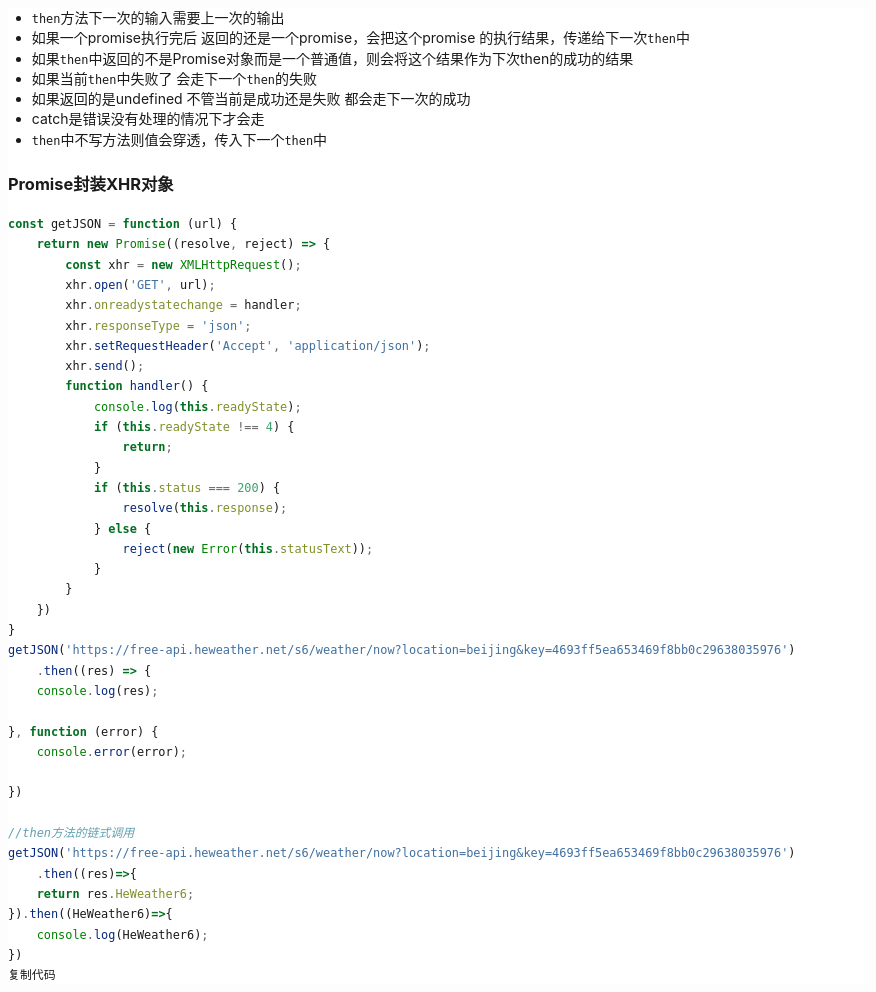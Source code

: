 - `then`方法下一次的输入需要上一次的输出
- 如果一个promise执行完后 返回的还是一个promise，会把这个promise 的执行结果，传递给下一次`then`中
- 如果`then`中返回的不是Promise对象而是一个普通值，则会将这个结果作为下次then的成功的结果
- 如果当前`then`中失败了 会走下一个`then`的失败
- 如果返回的是undefined 不管当前是成功还是失败 都会走下一次的成功
- catch是错误没有处理的情况下才会走
- `then`中不写方法则值会穿透，传入下一个`then`中

### Promise封装XHR对象

```javascript
const getJSON = function (url) {
    return new Promise((resolve, reject) => {
        const xhr = new XMLHttpRequest();
        xhr.open('GET', url);
        xhr.onreadystatechange = handler;
        xhr.responseType = 'json';
        xhr.setRequestHeader('Accept', 'application/json');
        xhr.send();
        function handler() {
            console.log(this.readyState);
            if (this.readyState !== 4) {
                return;
            }
            if (this.status === 200) {
                resolve(this.response);
            } else {
                reject(new Error(this.statusText));
            }
        }
    })
}
getJSON('https://free-api.heweather.net/s6/weather/now?location=beijing&key=4693ff5ea653469f8bb0c29638035976')
    .then((res) => {
    console.log(res);

}, function (error) {
    console.error(error);

})

//then方法的链式调用
getJSON('https://free-api.heweather.net/s6/weather/now?location=beijing&key=4693ff5ea653469f8bb0c29638035976')
    .then((res)=>{
    return res.HeWeather6;
}).then((HeWeather6)=>{
    console.log(HeWeather6);
})
复制代码
```
